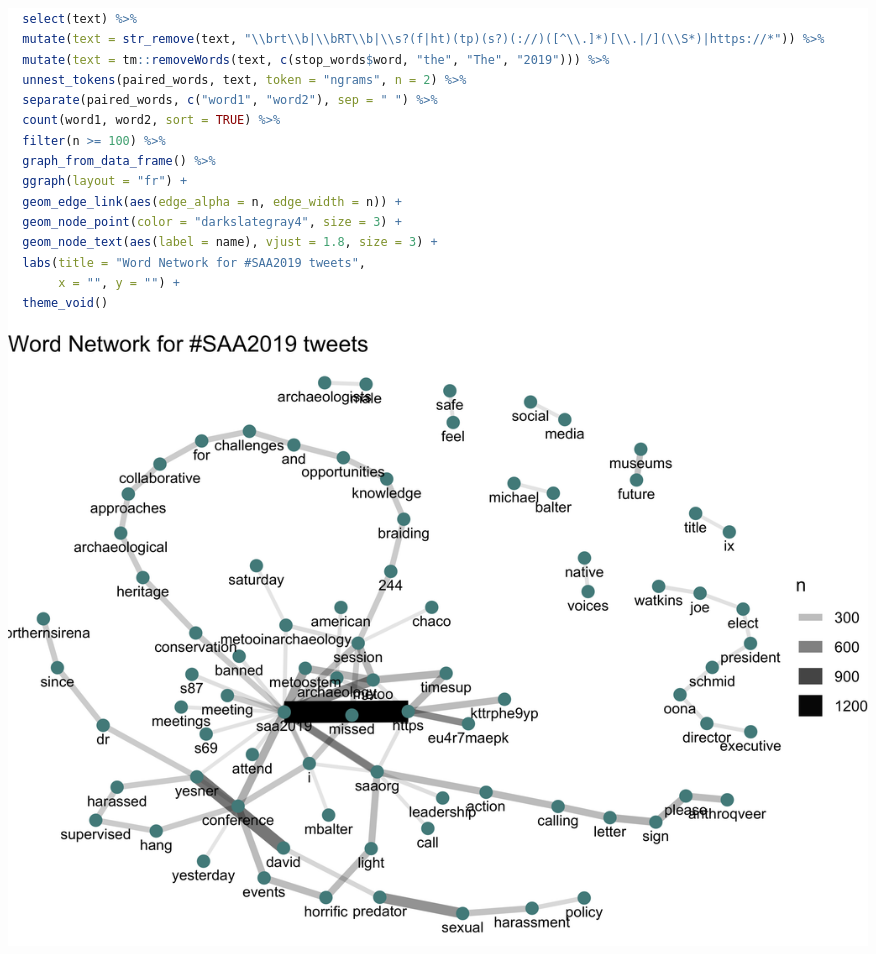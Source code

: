 ``` r
  select(text) %>%
  mutate(text = str_remove(text, "\\brt\\b|\\bRT\\b|\\s?(f|ht)(tp)(s?)(://)([^\\.]*)[\\.|/](\\S*)|https://*")) %>% 
  mutate(text = tm::removeWords(text, c(stop_words$word, "the", "The", "2019"))) %>%
  unnest_tokens(paired_words, text, token = "ngrams", n = 2) %>% 
  separate(paired_words, c("word1", "word2"), sep = " ") %>% 
  count(word1, word2, sort = TRUE) %>% 
  filter(n >= 100) %>%
  graph_from_data_frame() %>%
  ggraph(layout = "fr") +
  geom_edge_link(aes(edge_alpha = n, edge_width = n)) +
  geom_node_point(color = "darkslategray4", size = 3) +
  geom_node_text(aes(label = name), vjust = 1.8, size = 3) +
  labs(title = "Word Network for #SAA2019 tweets",
       x = "", y = "") +
  theme_void()
```

<img src="README_files/figure-gfm/unnamed-chunk-8-1.png" width="2100" />

